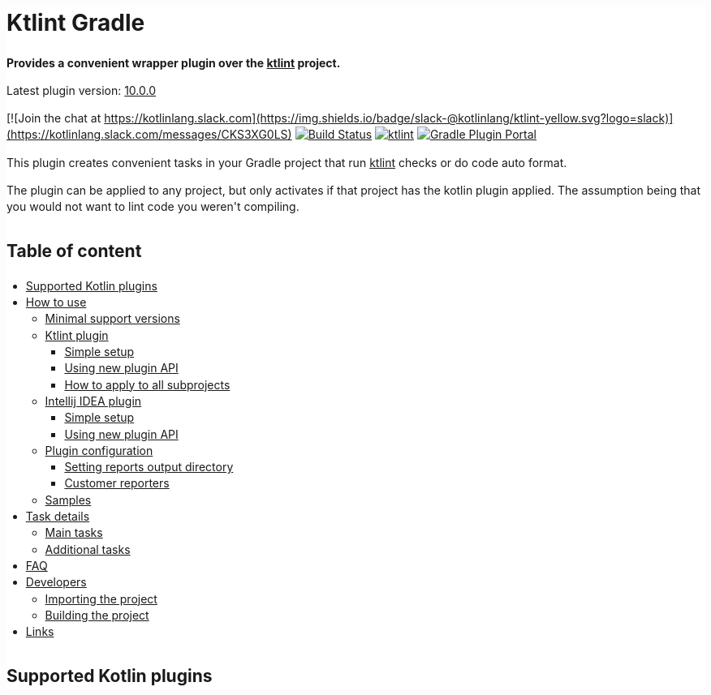 # Ktlint Gradle

**Provides a convenient wrapper plugin over the [ktlint](https://github.com/pinterest/ktlint) project.**

Latest plugin version: [10.0.0](/CHANGELOG.md#1000---20210209)

[![Join the chat at https://kotlinlang.slack.com](https://img.shields.io/badge/slack-@kotlinlang/ktlint-yellow.svg?logo=slack)](https://kotlinlang.slack.com/messages/CKS3XG0LS)
[![Build Status](https://travis-ci.org/JLLeitschuh/ktlint-gradle.svg?branch=master)](https://travis-ci.org/JLLeitschuh/ktlint-gradle)
[![ktlint](https://img.shields.io/badge/code%20style-%E2%9D%A4-FF4081.svg)](https://ktlint.github.io/)
[![Gradle Plugin Portal](https://img.shields.io/maven-metadata/v/https/plugins.gradle.org/m2/org/jlleitschuh/gradle/ktlint/org.jlleitschuh.gradle.ktlint.gradle.plugin/maven-metadata.xml.svg?colorB=007ec6&label=gradlePluginPortal)](https://plugins.gradle.org/plugin/org.jlleitschuh.gradle.ktlint)

This plugin creates convenient tasks in your Gradle project
that run [ktlint](https://github.com/pinterest/ktlint) checks or do code
auto format.

The plugin can be applied to any project, but only activates if that project has the kotlin plugin applied.
The assumption being that you would not want to lint code you weren't compiling.

## Table of content
- [Supported Kotlin plugins](#supported-kotlin-plugins)
- [How to use](#how-to-use)
  - [Minimal support versions](#minimal_supported_versions)
  - [Ktlint plugin](#ktlint-plugin)
    - [Simple setup](#simple-setup)
    - [Using new plugin API](#using-new-plugin-api)
    - [How to apply to all subprojects](#applying-to-subprojects)
  - [Intellij IDEA plugin](#intellij-idea-only-plugin)
    - [Simple setup](#idea-plugin-simple-setup)
    - [Using new plugin API](#idea-plugin-setup-using-new-plugin-api)
  - [Plugin configuration](#configuration)
    - [Setting reports output directory](#setting-reports-output-directory)
    - [Customer reporters](#custom-reporters)
  - [Samples](#samples)
- [Task details](#tasks-added)
  - [Main tasks](#main-tasks)
  - [Additional tasks](#additional-helper-tasks)
- [FAQ](#faq)
- [Developers](#developers)
  - [Importing the project](#importing)
  - [Building the project](#building)
- [Links](#links)

## Supported Kotlin plugins
